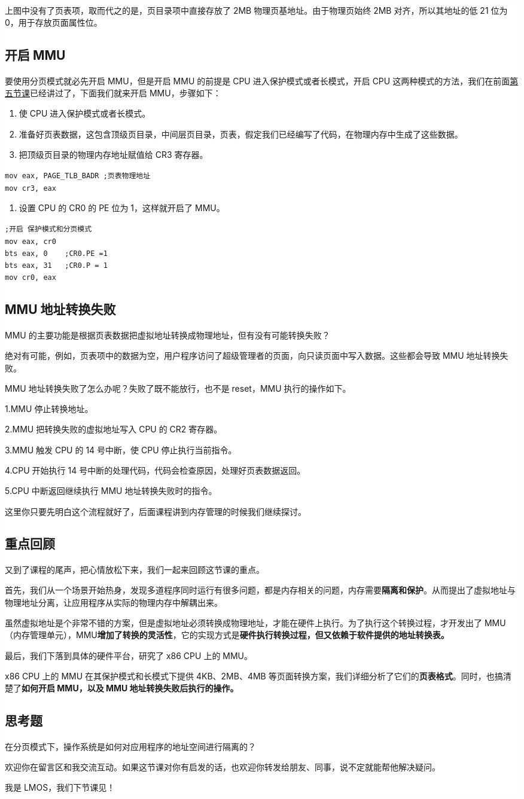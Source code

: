 上图中没有了页表项，取而代之的是，页目录项中直接存放了 2MB 物理页基地址。由于物理页始终 2MB 对齐，所以其地址的低 21 位为 0，用于存放页面属性位。

## 开启 MMU 

要使用分页模式就必先开启 MMU，但是开启 MMU 的前提是 CPU 进入保护模式或者长模式，开启 CPU 这两种模式的方法，我们在前面[第五节课](第五节课)已经讲过了，下面我们就来开启 MMU，步骤如下：

1. 使 CPU 进入保护模式或者长模式。

2. 准备好页表数据，这包含顶级页目录，中间层页目录，页表，假定我们已经编写了代码，在物理内存中生成了这些数据。

3. 把顶级页目录的物理内存地址赋值给 CR3 寄存器。

```null
mov eax, PAGE_TLB_BADR ;页表物理地址
mov cr3, eax
```

1. 设置 CPU 的 CR0 的 PE 位为 1，这样就开启了 MMU。

```null
;开启 保护模式和分页模式
mov eax, cr0
bts eax, 0    ;CR0.PE =1
bts eax, 31   ;CR0.P = 1
mov cr0, eax 
```

## MMU 地址转换失败 

MMU 的主要功能是根据页表数据把虚拟地址转换成物理地址，但有没有可能转换失败？

绝对有可能，例如，页表项中的数据为空，用户程序访问了超级管理者的页面，向只读页面中写入数据。这些都会导致 MMU 地址转换失败。

MMU 地址转换失败了怎么办呢？失败了既不能放行，也不是 reset，MMU 执行的操作如下。

1.MMU 停止转换地址。

2.MMU 把转换失败的虚拟地址写入 CPU 的 CR2 寄存器。

3.MMU 触发 CPU 的 14 号中断，使 CPU 停止执行当前指令。

4.CPU 开始执行 14 号中断的处理代码，代码会检查原因，处理好页表数据返回。

5.CPU 中断返回继续执行 MMU 地址转换失败时的指令。

这里你只要先明白这个流程就好了，后面课程讲到内存管理的时候我们继续探讨。

## 重点回顾 

又到了课程的尾声，把心情放松下来，我们一起来回顾这节课的重点。

首先，我们从一个场景开始热身，发现多道程序同时运行有很多问题，都是内存相关的问题，内存需要**隔离和保护**。从而提出了虚拟地址与物理地址分离，让应用程序从实际的物理内存中解耦出来。

虽然虚拟地址是个非常不错的方案，但是虚拟地址必须转换成物理地址，才能在硬件上执行。为了执行这个转换过程，才开发出了 MMU（内存管理单元），MMU**增加了转换的灵活性**，它的实现方式是**硬件执行转换过程，但又依赖于软件提供的地址转换表。**

最后，我们下落到具体的硬件平台，研究了 x86 CPU 上的 MMU。

x86 CPU 上的 MMU 在其保护模式和长模式下提供 4KB、2MB、4MB 等页面转换方案，我们详细分析了它们的**页表格式**。同时，也搞清楚了**如何开启 MMU，以及 MMU 地址转换失败后执行的操作。**

## 思考题 

在分页模式下，操作系统是如何对应用程序的地址空间进行隔离的？

欢迎你在留言区和我交流互动。如果这节课对你有启发的话，也欢迎你转发给朋友、同事，说不定就能帮他解决疑问。

我是 LMOS，我们下节课见！

